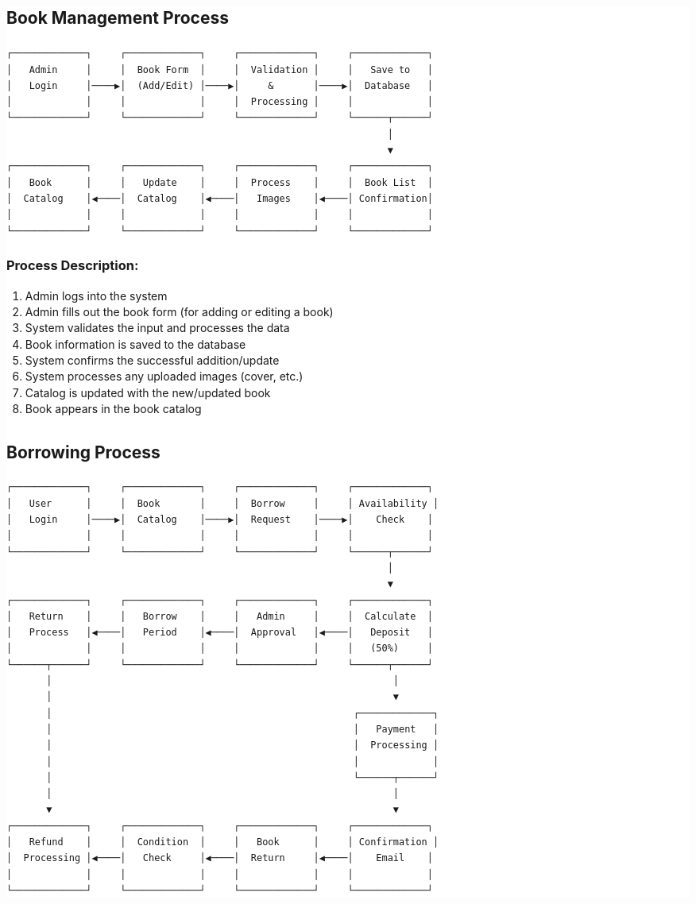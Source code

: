 ## Book Management Process

```
┌─────────────┐     ┌─────────────┐     ┌─────────────┐     ┌─────────────┐
│   Admin     │     │  Book Form  │     │  Validation │     │   Save to   │
│   Login     │────▶│  (Add/Edit) │────▶│     &       │────▶│  Database   │
│             │     │             │     │  Processing │     │             │
└─────────────┘     └─────────────┘     └─────────────┘     └──────┬──────┘
                                                                   │
                                                                   ▼
┌─────────────┐     ┌─────────────┐     ┌─────────────┐     ┌─────────────┐
│   Book      │     │   Update    │     │  Process    │     │  Book List  │
│  Catalog    │◀────│  Catalog    │◀────│   Images    │◀────│ Confirmation│
│             │     │             │     │             │     │             │
└─────────────┘     └─────────────┘     └─────────────┘     └─────────────┘
```

### Process Description:

1. Admin logs into the system
2. Admin fills out the book form (for adding or editing a book)
3. System validates the input and processes the data
4. Book information is saved to the database
5. System confirms the successful addition/update
6. System processes any uploaded images (cover, etc.)
7. Catalog is updated with the new/updated book
8. Book appears in the book catalog

## Borrowing Process

```
┌─────────────┐     ┌─────────────┐     ┌─────────────┐     ┌─────────────┐
│   User      │     │  Book       │     │  Borrow     │     │ Availability │
│   Login     │────▶│  Catalog    │────▶│  Request    │────▶│    Check    │
│             │     │             │     │             │     │             │
└─────────────┘     └─────────────┘     └─────────────┘     └──────┬──────┘
                                                                   │
                                                                   ▼
┌─────────────┐     ┌─────────────┐     ┌─────────────┐     ┌─────────────┐
│   Return    │     │   Borrow    │     │   Admin     │     │  Calculate  │
│   Process   │◀────│   Period    │◀────│  Approval   │◀────│   Deposit   │
│             │     │             │     │             │     │   (50%)     │
└──────┬──────┘     └─────────────┘     └─────────────┘     └──────┬──────┘
       │                                                            │
       │                                                            ▼
       │                                                     ┌─────────────┐
       │                                                     │   Payment   │
       │                                                     │  Processing │
       │                                                     │             │
       │                                                     └──────┬──────┘
       │                                                            │
       ▼                                                            ▼
┌─────────────┐     ┌─────────────┐     ┌─────────────┐     ┌─────────────┐
│   Refund    │     │  Condition  │     │   Book      │     │ Confirmation │
│  Processing │◀────│   Check     │◀────│  Return     │◀────│    Email    │
│             │     │             │     │             │     │             │
└─────────────┘     └─────────────┘     └─────────────┘     └─────────────┘
```
